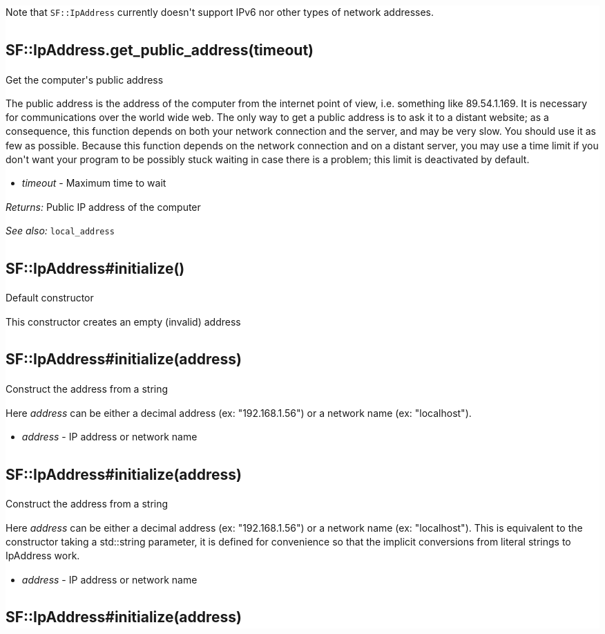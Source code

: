 Note that `SF::IpAddress` currently doesn't support IPv6
nor other types of network addresses.

## SF::IpAddress.get_public_address(timeout)

Get the computer's public address

The public address is the address of the computer from the
internet point of view, i.e. something like 89.54.1.169.
It is necessary for communications over the world wide web.
The only way to get a public address is to ask it to a
distant website; as a consequence, this function depends on
both your network connection and the server, and may be
very slow. You should use it as few as possible. Because
this function depends on the network connection and on a distant
server, you may use a time limit if you don't want your program
to be possibly stuck waiting in case there is a problem; this
limit is deactivated by default.

* *timeout* - Maximum time to wait

*Returns:* Public IP address of the computer

*See also:* `local_address`

## SF::IpAddress#initialize()

Default constructor

This constructor creates an empty (invalid) address

## SF::IpAddress#initialize(address)

Construct the address from a string

Here *address* can be either a decimal address
(ex: "192.168.1.56") or a network name (ex: "localhost").

* *address* - IP address or network name

## SF::IpAddress#initialize(address)

Construct the address from a string

Here *address* can be either a decimal address
(ex: "192.168.1.56") or a network name (ex: "localhost").
This is equivalent to the constructor taking a std::string
parameter, it is defined for convenience so that the
implicit conversions from literal strings to IpAddress work.

* *address* - IP address or network name

## SF::IpAddress#initialize(address)
